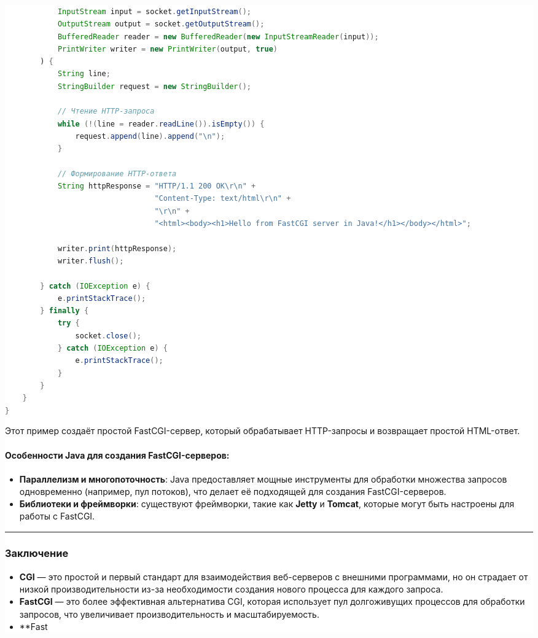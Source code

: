 ```java
            InputStream input = socket.getInputStream();
            OutputStream output = socket.getOutputStream();
            BufferedReader reader = new BufferedReader(new InputStreamReader(input));
            PrintWriter writer = new PrintWriter(output, true)
        ) {
            String line;
            StringBuilder request = new StringBuilder();

            // Чтение HTTP-запроса
            while (!(line = reader.readLine()).isEmpty()) {
                request.append(line).append("\n");
            }

            // Формирование HTTP-ответа
            String httpResponse = "HTTP/1.1 200 OK\r\n" +
                                  "Content-Type: text/html\r\n" +
                                  "\r\n" +
                                  "<html><body><h1>Hello from FastCGI server in Java!</h1></body></html>";

            writer.print(httpResponse);
            writer.flush();

        } catch (IOException e) {
            e.printStackTrace();
        } finally {
            try {
                socket.close();
            } catch (IOException e) {
                e.printStackTrace();
            }
        }
    }
}
```

Этот пример создаёт простой FastCGI-сервер, который обрабатывает HTTP-запросы и возвращает простой HTML-ответ.

#### Особенности Java для создания FastCGI-серверов:
- **Параллелизм и многопоточность**: Java предоставляет мощные инструменты для обработки множества запросов одновременно (например, пул потоков), что делает её подходящей для создания FastCGI-серверов.
- **Библиотеки и фреймворки**: существуют фреймворки, такие как **Jetty** и **Tomcat**, которые могут быть настроены для работы с FastCGI.

---

### Заключение

- **CGI** — это простой и первый стандарт для взаимодействия веб-серверов с внешними программами, но он страдает от низкой производительности из-за необходимости создания нового процесса для каждого запроса.
- **FastCGI** — это более эффективная альтернатива CGI, которая использует пул долгоживущих процессов для обработки запросов, что увеличивает производительность и масштабируемость.
- **Fast